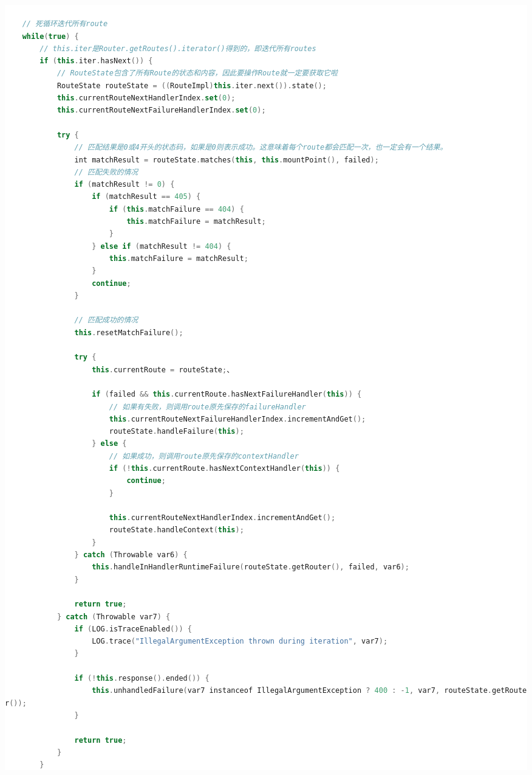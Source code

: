 ```kotlin

    // 死循环迭代所有route
    while(true) {
        // this.iter是Router.getRoutes().iterator()得到的，即迭代所有routes
        if (this.iter.hasNext()) {
            // RouteState包含了所有Route的状态和内容，因此要操作Route就一定要获取它啦
            RouteState routeState = ((RouteImpl)this.iter.next()).state();
            this.currentRouteNextHandlerIndex.set(0);
            this.currentRouteNextFailureHandlerIndex.set(0);

            try {
                // 匹配结果是0或4开头的状态码，如果是0则表示成功。这意味着每个route都会匹配一次，也一定会有一个结果。
                int matchResult = routeState.matches(this, this.mountPoint(), failed);
                // 匹配失败的情况
                if (matchResult != 0) {
                    if (matchResult == 405) {
                        if (this.matchFailure == 404) {
                            this.matchFailure = matchResult;
                        }
                    } else if (matchResult != 404) {
                        this.matchFailure = matchResult;
                    }
                    continue;
                }

                // 匹配成功的情况
                this.resetMatchFailure();

                try {
                    this.currentRoute = routeState;、

                    if (failed && this.currentRoute.hasNextFailureHandler(this)) {
	                    // 如果有失败，则调用route原先保存的failureHandler
                        this.currentRouteNextFailureHandlerIndex.incrementAndGet();
                        routeState.handleFailure(this);
                    } else {
                        // 如果成功，则调用route原先保存的contextHandler
                        if (!this.currentRoute.hasNextContextHandler(this)) {
                            continue;
                        }

                        this.currentRouteNextHandlerIndex.incrementAndGet();
                        routeState.handleContext(this);
                    }
                } catch (Throwable var6) {
                    this.handleInHandlerRuntimeFailure(routeState.getRouter(), failed, var6);
                }

                return true;
            } catch (Throwable var7) {
                if (LOG.isTraceEnabled()) {
                    LOG.trace("IllegalArgumentException thrown during iteration", var7);
                }

                if (!this.response().ended()) {
                    this.unhandledFailure(var7 instanceof IllegalArgumentException ? 400 : -1, var7, routeState.getRouter());
                }

                return true;
            }
        }

```